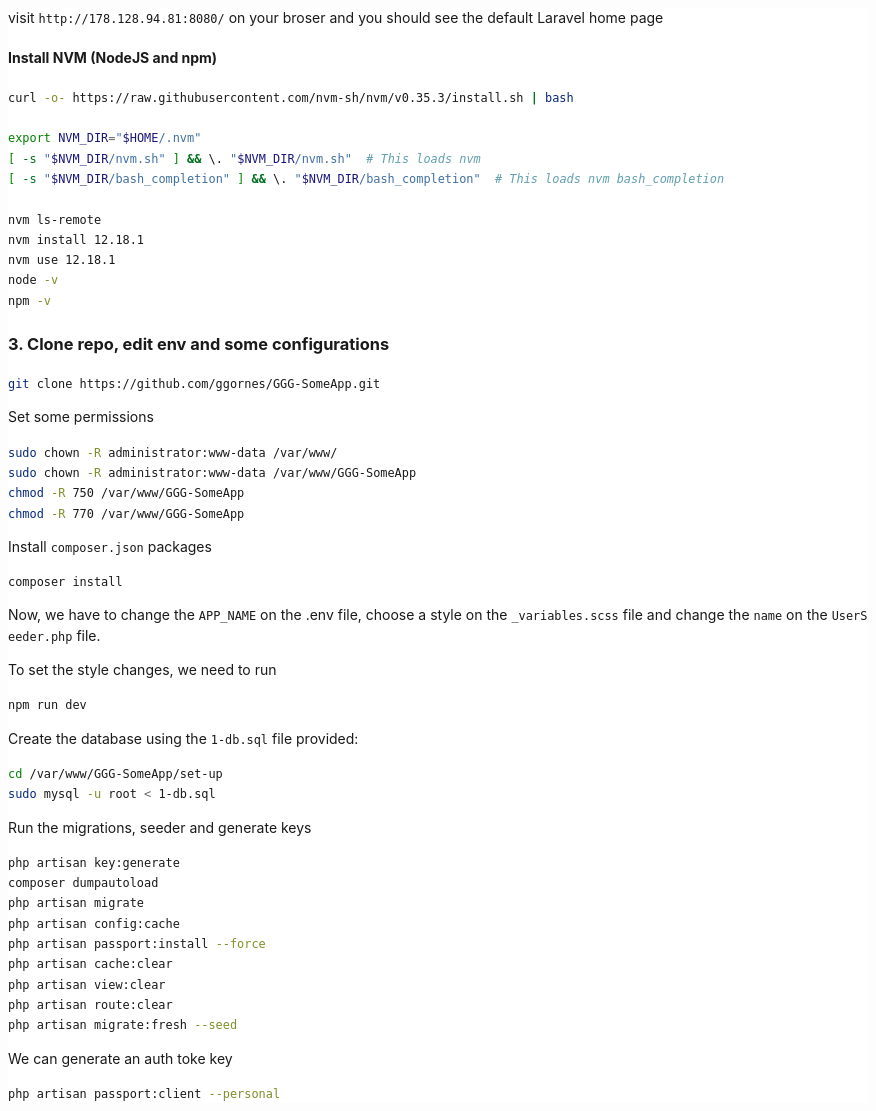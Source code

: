 visit `http://178.128.94.81:8080/` on your broser and you should see the default Laravel home page

#### Install NVM (NodeJS and npm)

```bash
curl -o- https://raw.githubusercontent.com/nvm-sh/nvm/v0.35.3/install.sh | bash

export NVM_DIR="$HOME/.nvm"
[ -s "$NVM_DIR/nvm.sh" ] && \. "$NVM_DIR/nvm.sh"  # This loads nvm
[ -s "$NVM_DIR/bash_completion" ] && \. "$NVM_DIR/bash_completion"  # This loads nvm bash_completion

nvm ls-remote
nvm install 12.18.1
nvm use 12.18.1
node -v
npm -v
```




### 3. Clone repo, edit env and some configurations
```bash
git clone https://github.com/ggornes/GGG-SomeApp.git
```
Set some permissions
```bash
sudo chown -R administrator:www-data /var/www/
sudo chown -R administrator:www-data /var/www/GGG-SomeApp
chmod -R 750 /var/www/GGG-SomeApp
chmod -R 770 /var/www/GGG-SomeApp
```

Install `composer.json` packages
```bash
composer install
```

Now, we have to change the `APP_NAME` on the .env file, choose a style on the `_variables.scss` file and change the `name` on the `UserSeeder.php` file.

To set the style changes, we need to run
```bash
npm run dev
```
Create the database using the `1-db.sql` file provided:
```bash
cd /var/www/GGG-SomeApp/set-up
sudo mysql -u root < 1-db.sql
```

Run the migrations, seeder and generate keys
```bash
php artisan key:generate
composer dumpautoload
php artisan migrate
php artisan config:cache
php artisan passport:install --force
php artisan cache:clear
php artisan view:clear
php artisan route:clear
php artisan migrate:fresh --seed
```
We can generate an auth toke key
```bash
php artisan passport:client --personal
```

